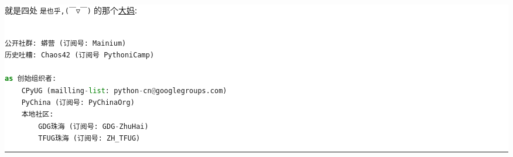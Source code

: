就是四处 `是也乎,(￣▽￣)` 的那个[大妈](https://mp.weixin.qq.com/s/N5TuRRbF558D4Q90XdDA7g):



```python

公开社群: 蟒营 (订阅号: Mainium)
历史吐糟: Chaos42 (订阅号 PythoniCamp)

as 创始组织者:
    CPyUG (mailling-list: python-cn@googlegroups.com)
    PyChina (订阅号: PyChinaOrg)
    本地社区: 
        GDG珠海 (订阅号: GDG-ZhuHai)
        TFUG珠海 (订阅号: ZH_TFUG)
```

-------------


